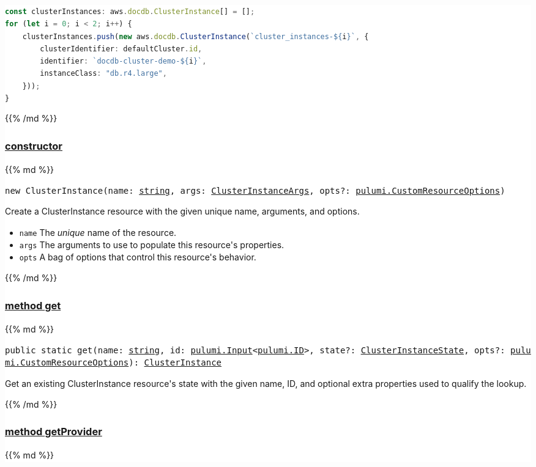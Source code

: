 ```typescript
const clusterInstances: aws.docdb.ClusterInstance[] = [];
for (let i = 0; i < 2; i++) {
    clusterInstances.push(new aws.docdb.ClusterInstance(`cluster_instances-${i}`, {
        clusterIdentifier: defaultCluster.id,
        identifier: `docdb-cluster-demo-${i}`,
        instanceClass: "db.r4.large",
    }));
}
```

{{% /md %}}
<h3 class="pdoc-member-header" id="ClusterInstance-constructor">
<a class="pdoc-child-name" href="https://github.com/pulumi/pulumi-aws/blob/e30ab57387a41f572a139d5719b5d7182344f8e0/sdk/nodejs/docdb/clusterInstance.ts#L149"> <b>constructor</b></a>
</h3>
<div class="pdoc-member-contents">
{{% md %}}

<pre class="highlight"><span class='kd'></span><span class='kd'>new</span> ClusterInstance(name: <span class='kd'><a href='https://developer.mozilla.org/en-US/docs/Web/JavaScript/Reference/Global_Objects/String'>string</a></span>, args: <a href='#ClusterInstanceArgs'>ClusterInstanceArgs</a>, opts?: <a href='/reference/pkg/nodejs/pulumi/pulumi/#CustomResourceOptions'>pulumi.CustomResourceOptions</a>)</pre>


Create a ClusterInstance resource with the given unique name, arguments, and options.

* `name` The _unique_ name of the resource.
* `args` The arguments to use to populate this resource&#39;s properties.
* `opts` A bag of options that control this resource&#39;s behavior.

{{% /md %}}
</div>
<h3 class="pdoc-member-header" id="ClusterInstance-get">
<a class="pdoc-child-name" href="https://github.com/pulumi/pulumi-aws/blob/e30ab57387a41f572a139d5719b5d7182344f8e0/sdk/nodejs/docdb/clusterInstance.ts#L52">method <b>get</b></a>
</h3>
<div class="pdoc-member-contents">
{{% md %}}

<pre class="highlight"><span class='kd'>public static </span>get(name: <span class='kd'><a href='https://developer.mozilla.org/en-US/docs/Web/JavaScript/Reference/Global_Objects/String'>string</a></span>, id: <a href='/reference/pkg/nodejs/pulumi/pulumi/#Input'>pulumi.Input</a>&lt;<a href='/reference/pkg/nodejs/pulumi/pulumi/#ID'>pulumi.ID</a>&gt;, state?: <a href='#ClusterInstanceState'>ClusterInstanceState</a>, opts?: <a href='/reference/pkg/nodejs/pulumi/pulumi/#CustomResourceOptions'>pulumi.CustomResourceOptions</a>): <a href='#ClusterInstance'>ClusterInstance</a></pre>


Get an existing ClusterInstance resource's state with the given name, ID, and optional extra
properties used to qualify the lookup.

{{% /md %}}
</div>
<h3 class="pdoc-member-header" id="ClusterInstance-getProvider">
<a class="pdoc-child-name" href="https://github.com/pulumi/pulumi-aws/blob/e30ab57387a41f572a139d5719b5d7182344f8e0/sdk/nodejs/node_modules/@pulumi/pulumi/resource.d.ts#L19">method <b>getProvider</b></a>
</h3>
<div class="pdoc-member-contents">
{{% md %}}
